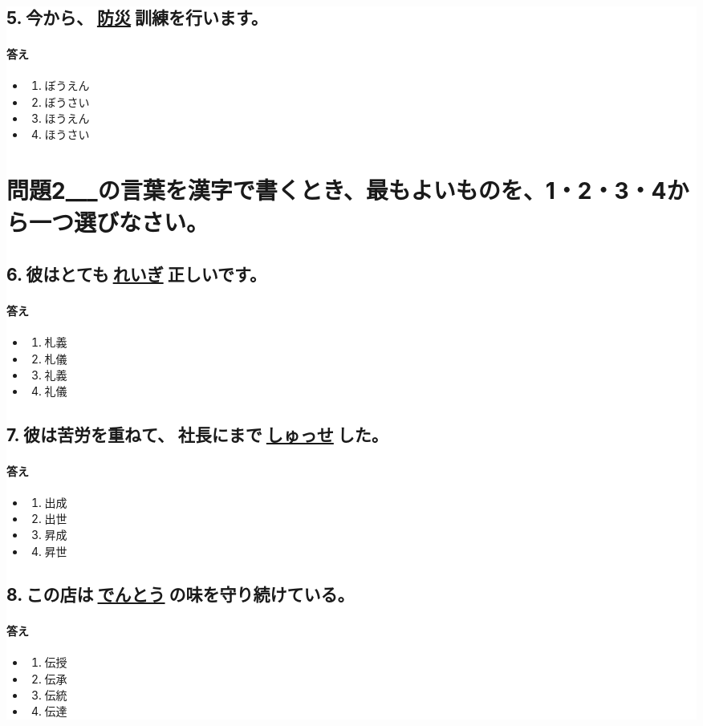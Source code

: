 ## 5. 今から、 <u>防災</u> 訓練を行います。

#### 答え

- 1) ぼうえん

- 2) ぼうさい

- 3) ほうえん

- 4) ほうさい



# 問題2___の言葉を漢字で書くとき、最もよいものを、1・2・3・4から一つ選びなさい。

## 6. 彼はとても <u>れいぎ</u> 正しいです。

#### 答え

- 1) 札義

- 2) 札儀

- 3) 礼義

- 4) 礼儀



## 7. 彼は苦労を重ねて、 社長にまで <u>しゅっせ</u> した。

#### 答え

- 1) 出成

- 2) 出世

- 3) 昇成

- 4) 昇世



## 8. この店は <u>でんとう</u> の味を守り続けている。

#### 答え

- 1) 伝授

- 2) 伝承

- 3) 伝統

- 4) 伝達


